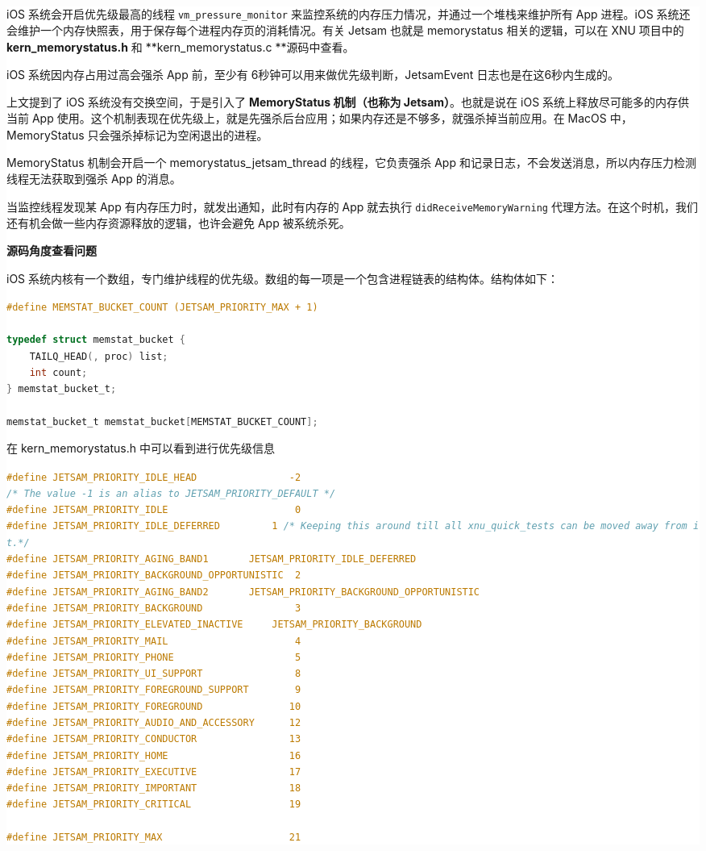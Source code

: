 iOS 系统会开启优先级最高的线程 `vm_pressure_monitor` 来监控系统的内存压力情况，并通过一个堆栈来维护所有 App 进程。iOS 系统还会维护一个内存快照表，用于保存每个进程内存页的消耗情况。有关 Jetsam 也就是 memorystatus 相关的逻辑，可以在 XNU 项目中的 **kern_memorystatus.h** 和 **kern_memorystatus.c **源码中查看。

iOS 系统因内存占用过高会强杀 App 前，至少有 6秒钟可以用来做优先级判断，JetsamEvent 日志也是在这6秒内生成的。

上文提到了 iOS 系统没有交换空间，于是引入了 **MemoryStatus 机制（也称为 Jetsam）**。也就是说在 iOS 系统上释放尽可能多的内存供当前 App 使用。这个机制表现在优先级上，就是先强杀后台应用；如果内存还是不够多，就强杀掉当前应用。在 MacOS 中，MemoryStatus 只会强杀掉标记为空闲退出的进程。

MemoryStatus 机制会开启一个 memorystatus_jetsam_thread 的线程，它负责强杀 App 和记录日志，不会发送消息，所以内存压力检测线程无法获取到强杀 App 的消息。

当监控线程发现某 App 有内存压力时，就发出通知，此时有内存的 App 就去执行 `didReceiveMemoryWarning` 代理方法。在这个时机，我们还有机会做一些内存资源释放的逻辑，也许会避免 App 被系统杀死。



**源码角度查看问题**

iOS 系统内核有一个数组，专门维护线程的优先级。数组的每一项是一个包含进程链表的结构体。结构体如下：

```objective-c
#define MEMSTAT_BUCKET_COUNT (JETSAM_PRIORITY_MAX + 1)

typedef struct memstat_bucket {
    TAILQ_HEAD(, proc) list;
    int count;
} memstat_bucket_t;

memstat_bucket_t memstat_bucket[MEMSTAT_BUCKET_COUNT];
```

在 kern_memorystatus.h 中可以看到进行优先级信息

```objective-c
#define JETSAM_PRIORITY_IDLE_HEAD                -2
/* The value -1 is an alias to JETSAM_PRIORITY_DEFAULT */
#define JETSAM_PRIORITY_IDLE                      0
#define JETSAM_PRIORITY_IDLE_DEFERRED		  1 /* Keeping this around till all xnu_quick_tests can be moved away from it.*/
#define JETSAM_PRIORITY_AGING_BAND1		  JETSAM_PRIORITY_IDLE_DEFERRED
#define JETSAM_PRIORITY_BACKGROUND_OPPORTUNISTIC  2
#define JETSAM_PRIORITY_AGING_BAND2		  JETSAM_PRIORITY_BACKGROUND_OPPORTUNISTIC
#define JETSAM_PRIORITY_BACKGROUND                3
#define JETSAM_PRIORITY_ELEVATED_INACTIVE	  JETSAM_PRIORITY_BACKGROUND
#define JETSAM_PRIORITY_MAIL                      4
#define JETSAM_PRIORITY_PHONE                     5
#define JETSAM_PRIORITY_UI_SUPPORT                8
#define JETSAM_PRIORITY_FOREGROUND_SUPPORT        9
#define JETSAM_PRIORITY_FOREGROUND               10
#define JETSAM_PRIORITY_AUDIO_AND_ACCESSORY      12
#define JETSAM_PRIORITY_CONDUCTOR                13
#define JETSAM_PRIORITY_HOME                     16
#define JETSAM_PRIORITY_EXECUTIVE                17
#define JETSAM_PRIORITY_IMPORTANT                18
#define JETSAM_PRIORITY_CRITICAL                 19

#define JETSAM_PRIORITY_MAX                      21
```
